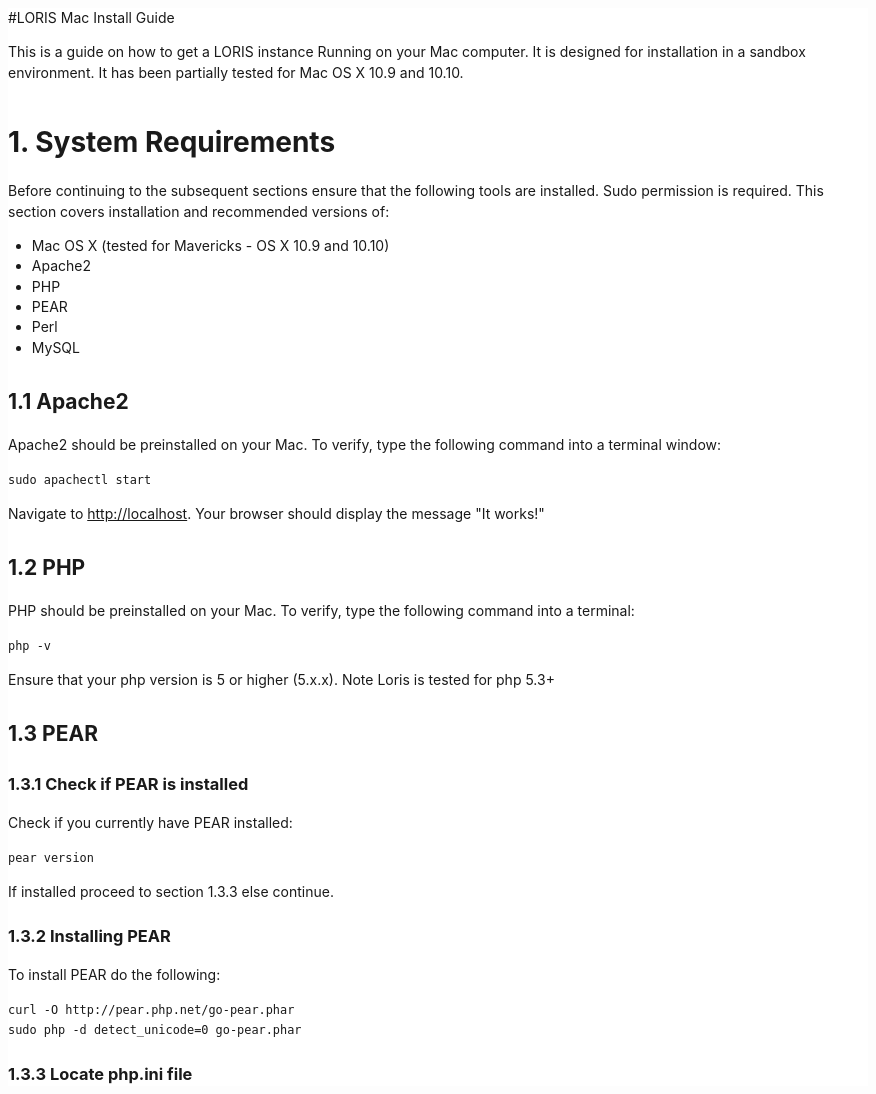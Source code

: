 #LORIS Mac Install Guide

This is a guide on how to get a LORIS instance Running on your Mac computer. It is designed for installation in a sandbox environment. It has been partially tested for Mac OS X 10.9 and 10.10.

# 1. System Requirements

Before continuing to the subsequent sections ensure that the following tools are installed.  Sudo permission is required.  This section covers installation and recommended versions of:

 * Mac OS X (tested for Mavericks - OS X 10.9 and 10.10)
 * Apache2
 * PHP
 * PEAR
 * Perl
 * MySQL

## 1.1 Apache2

Apache2 should be preinstalled on your Mac. To verify, type the following command into a terminal window:

```
sudo apachectl start
```

Navigate to [http://localhost](http://localhost). Your browser should display the message "It works!"

## 1.2 PHP 

PHP should be preinstalled on your Mac. To verify, type the following command into a terminal:

```
php -v
```

Ensure that your php version is 5 or higher (5.x.x).  Note Loris is tested for php 5.3+

## 1.3 PEAR 

### 1.3.1 Check if PEAR is installed
Check if you currently have PEAR installed:

```
pear version
```
If installed proceed to section 1.3.3 else continue.

### 1.3.2 Installing PEAR

To install PEAR do the following:

```
curl -O http://pear.php.net/go-pear.phar
sudo php -d detect_unicode=0 go-pear.phar
```
### 1.3.3 Locate php.ini file
